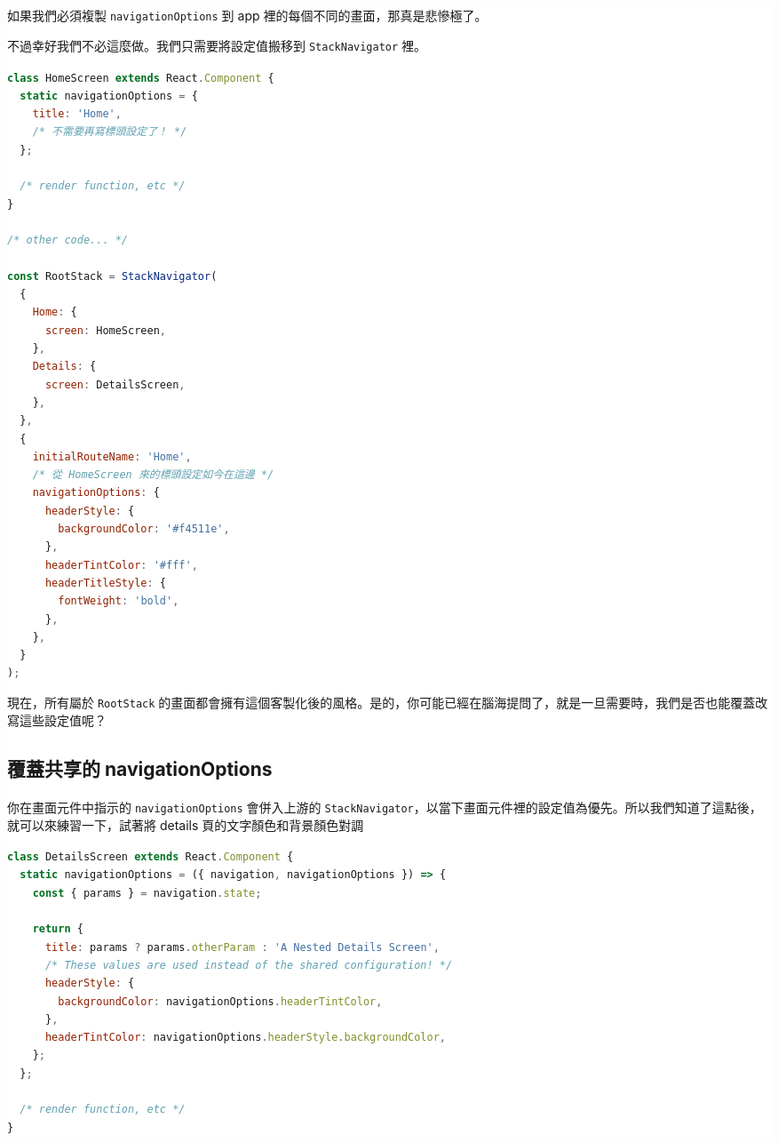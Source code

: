 如果我們必須複製 `navigationOptions` 到 app 裡的每個不同的畫面，那真是悲慘極了。

不過幸好我們不必這麼做。我們只需要將設定值搬移到 `StackNavigator` 裡。

```javascript
class HomeScreen extends React.Component {
  static navigationOptions = {
    title: 'Home',
    /* 不需要再寫標頭設定了！ */
  };

  /* render function, etc */
}

/* other code... */

const RootStack = StackNavigator(
  {
    Home: {
      screen: HomeScreen,
    },
    Details: {
      screen: DetailsScreen,
    },
  },
  {
    initialRouteName: 'Home',
    /* 從 HomeScreen 來的標頭設定如今在這邊 */
    navigationOptions: {
      headerStyle: {
        backgroundColor: '#f4511e',
      },
      headerTintColor: '#fff',
      headerTitleStyle: {
        fontWeight: 'bold',
      },
    },
  }
);
```

現在，所有屬於 `RootStack` 的畫面都會擁有這個客製化後的風格。是的，你可能已經在腦海提問了，就是一旦需要時，我們是否也能覆蓋改寫這些設定值呢？



## 覆蓋共享的 navigationOptions

你在畫面元件中指示的 `navigationOptions` 會併入上游的 `StackNavigator`，以當下畫面元件裡的設定值為優先。所以我們知道了這點後，就可以來練習一下，試著將 details 頁的文字顏色和背景顏色對調

```javascript
class DetailsScreen extends React.Component {
  static navigationOptions = ({ navigation, navigationOptions }) => {
    const { params } = navigation.state;

    return {
      title: params ? params.otherParam : 'A Nested Details Screen',
      /* These values are used instead of the shared configuration! */
      headerStyle: {
        backgroundColor: navigationOptions.headerTintColor,
      },
      headerTintColor: navigationOptions.headerStyle.backgroundColor,
    };
  };

  /* render function, etc */
}
```